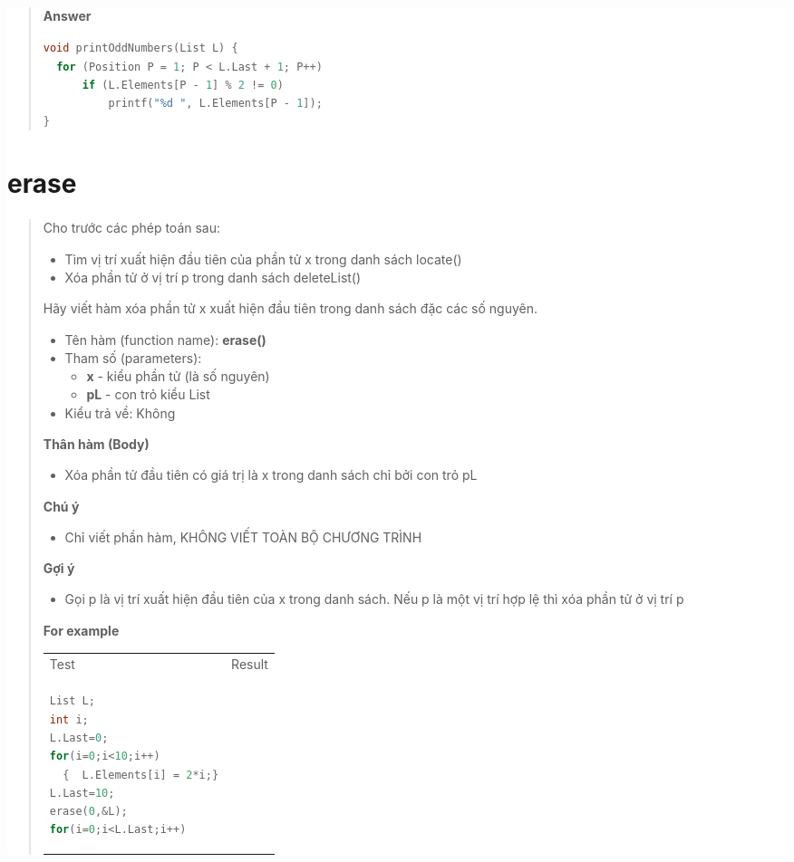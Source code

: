 ></tr>
></table>
>
> **Answer**
> 
> ```c
>void printOddNumbers(List L) {
>	for (Position P = 1; P < L.Last + 1; P++)
>		if (L.Elements[P - 1] % 2 != 0)
>			printf("%d ", L.Elements[P - 1]);
>}
> ```

##
# erase
>Cho trước các phép toán sau:
>
>
>- Tìm vị trí xuất hiện đầu tiên của phần tử x trong danh sách locate()
>- Xóa phần tử ở vị trí p trong danh sách deleteList()
>
>Hãy viết hàm xóa phần tử x xuất hiện đầu tiên trong danh sách đặc các số nguyên.
>
>
>- Tên hàm (function name): **erase()**
>- Tham số (parameters):
>   - **x** - kiểu phần tử (là số nguyên)
>   - **pL** - con trỏ kiểu List
>- Kiểu trả về: Không
>
>**Thân hàm (Body)**
>
>- Xóa phần tử đầu tiên có giá trị là x trong danh sách chỉ bởi con trỏ pL
>
>
>**Chú ý**
>
>- Chỉ viết phần hàm, KHÔNG VIẾT TOÀN BỘ CHƯƠNG TRÌNH
>
>
>**Gợi ý**
>
>- Gọi p là vị trí xuất hiện đầu tiên của x trong danh sách. Nếu p là một vị trí hợp lệ thì xóa phần tử ở vị trí p
>
> **For example**
><table>
><tr>
><td> Test </td>  <td> Result </td>
></tr>
><tr>
><td>
>
>```c
> List L;
> int i;
> L.Last=0;
> for(i=0;i<10;i++)
>   {  L.Elements[i] = 2*i;}
> L.Last=10;
> erase(0,&L);
> for(i=0;i<L.Last;i++)